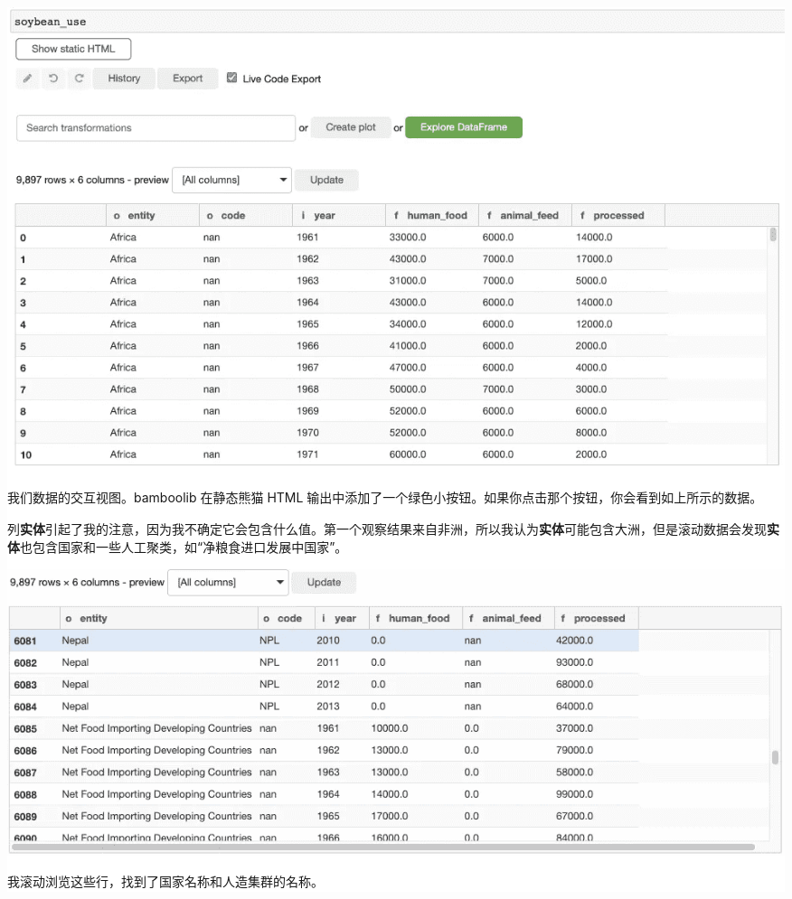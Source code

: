 ![](img/ea96b125882bc90ceefa147dc61b3f18.png)

我们数据的交互视图。bamboolib 在静态熊猫 HTML 输出中添加了一个绿色小按钮。如果你点击那个按钮，你会看到如上所示的数据。

列**实体**引起了我的注意，因为我不确定它会包含什么值。第一个观察结果来自非洲，所以我认为**实体**可能包含大洲，但是滚动数据会发现**实体**也包含国家和一些人工聚类，如“净粮食进口发展中国家”。

![](img/23e6ed72dc00249e8e4e14c79d375730.png)

我滚动浏览这些行，找到了国家名称和人造集群的名称。
